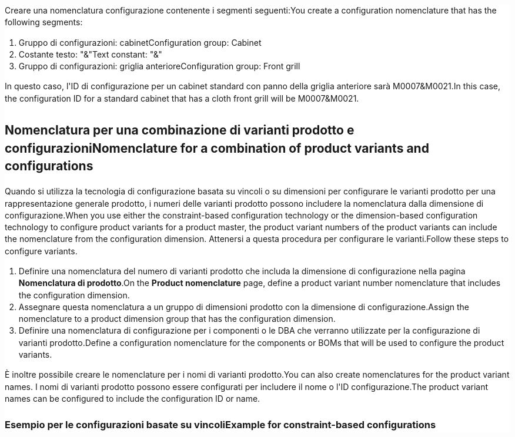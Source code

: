 <span data-ttu-id="4e0f0-182">Creare una nomenclatura configurazione contenente i segmenti seguenti:</span><span class="sxs-lookup"><span data-stu-id="4e0f0-182">You create a configuration nomenclature that has the following segments:</span></span>

1.  <span data-ttu-id="4e0f0-183">Gruppo di configurazioni: cabinet</span><span class="sxs-lookup"><span data-stu-id="4e0f0-183">Configuration group: Cabinet</span></span>
2.  <span data-ttu-id="4e0f0-184">Costante testo: "&"</span><span class="sxs-lookup"><span data-stu-id="4e0f0-184">Text constant: "&"</span></span>
3.  <span data-ttu-id="4e0f0-185">Gruppo di configurazioni: griglia anteriore</span><span class="sxs-lookup"><span data-stu-id="4e0f0-185">Configuration group: Front grill</span></span>

<span data-ttu-id="4e0f0-186">In questo caso, l'ID di configurazione per un cabinet standard con panno della griglia anteriore sarà M0007&M0021.</span><span class="sxs-lookup"><span data-stu-id="4e0f0-186">In this case, the configuration ID for a standard cabinet that has a cloth front grill will be M0007&M0021.</span></span>

## <a name="nomenclature-for-a-combination-of-product-variants-and-configurations"></a><span data-ttu-id="4e0f0-187">Nomenclatura per una combinazione di varianti prodotto e configurazioni</span><span class="sxs-lookup"><span data-stu-id="4e0f0-187">Nomenclature for a combination of product variants and configurations</span></span>
<span data-ttu-id="4e0f0-188">Quando si utilizza la tecnologia di configurazione basata su vincoli o su dimensioni per configurare le varianti prodotto per una rappresentazione generale prodotto, i numeri delle varianti prodotto possono includere la nomenclatura dalla dimensione di configurazione.</span><span class="sxs-lookup"><span data-stu-id="4e0f0-188">When you use either the constraint-based configuration technology or the dimension-based configuration technology to configure product variants for a product master, the product variant numbers of the product variants can include the nomenclature from the configuration dimension.</span></span> <span data-ttu-id="4e0f0-189">Attenersi a questa procedura per configurare le varianti.</span><span class="sxs-lookup"><span data-stu-id="4e0f0-189">Follow these steps to configure variants.</span></span>

1.  <span data-ttu-id="4e0f0-190">Definire una nomenclatura del numero di varianti prodotto che includa la dimensione di configurazione nella pagina **Nomenclatura di prodotto**.</span><span class="sxs-lookup"><span data-stu-id="4e0f0-190">On the **Product nomenclature** page, define a product variant number nomenclature that includes the configuration dimension.</span></span>
2.  <span data-ttu-id="4e0f0-191">Assegnare questa nomenclatura a un gruppo di dimensioni prodotto con la dimensione di configurazione.</span><span class="sxs-lookup"><span data-stu-id="4e0f0-191">Assign the nomenclature to a product dimension group that has the configuration dimension.</span></span>
3.  <span data-ttu-id="4e0f0-192">Definire una nomenclatura di configurazione per i componenti o le DBA che verranno utilizzate per la configurazione di varianti prodotto.</span><span class="sxs-lookup"><span data-stu-id="4e0f0-192">Define a configuration nomenclature for the components or BOMs that will be used to configure the product variants.</span></span>

<span data-ttu-id="4e0f0-193">È inoltre possibile creare le nomenclature per i nomi di varianti prodotto.</span><span class="sxs-lookup"><span data-stu-id="4e0f0-193">You can also create nomenclatures for the product variant names.</span></span> <span data-ttu-id="4e0f0-194">I nomi di varianti prodotto possono essere configurati per includere il nome o l'ID configurazione.</span><span class="sxs-lookup"><span data-stu-id="4e0f0-194">The product variant names can be configured to include the configuration ID or name.</span></span>

### <a name="example-for-constraint-based-configurations"></a><span data-ttu-id="4e0f0-195">Esempio per le configurazioni basate su vincoli</span><span class="sxs-lookup"><span data-stu-id="4e0f0-195">Example for constraint-based configurations</span></span>
